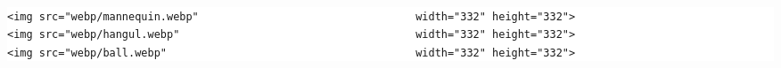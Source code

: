     <img src="webp/mannequin.webp"                                  width="332" height="332">
    <img src="webp/hangul.webp"                                     width="332" height="332">
    <img src="webp/ball.webp"                                       width="332" height="332">